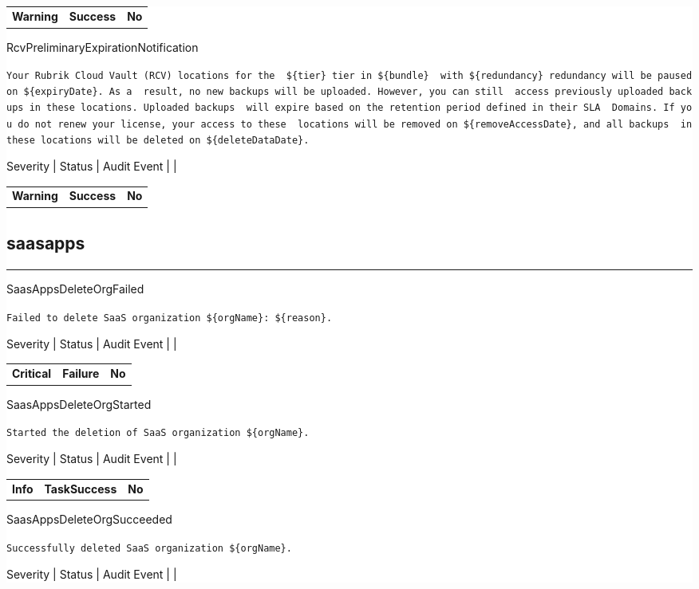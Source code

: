 |             |             |        |
| ----------- | ----------- | ------ |
| **Warning** | **Success** | **No** |

RcvPreliminaryExpirationNotification

```text
Your Rubrik Cloud Vault (RCV) locations for the  ${tier} tier in ${bundle}  with ${redundancy} redundancy will be paused on ${expiryDate}. As a  result, no new backups will be uploaded. However, you can still  access previously uploaded backups in these locations. Uploaded backups  will expire based on the retention period defined in their SLA  Domains. If you do not renew your license, your access to these  locations will be removed on ${removeAccessDate}, and all backups  in these locations will be deleted on ${deleteDataDate}.
```

Severity | Status | Audit Event | |

|             |             |        |
| ----------- | ----------- | ------ |
| **Warning** | **Success** | **No** |

## saasapps

______________________________________________________________________

SaasAppsDeleteOrgFailed

```text
Failed to delete SaaS organization ${orgName}: ${reason}.
```

Severity | Status | Audit Event | |

|              |             |        |
| ------------ | ----------- | ------ |
| **Critical** | **Failure** | **No** |

SaasAppsDeleteOrgStarted

```text
Started the deletion of SaaS organization ${orgName}.
```

Severity | Status | Audit Event | |

|          |                 |        |
| -------- | --------------- | ------ |
| **Info** | **TaskSuccess** | **No** |

SaasAppsDeleteOrgSucceeded

```text
Successfully deleted SaaS organization ${orgName}.
```

Severity | Status | Audit Event | |
